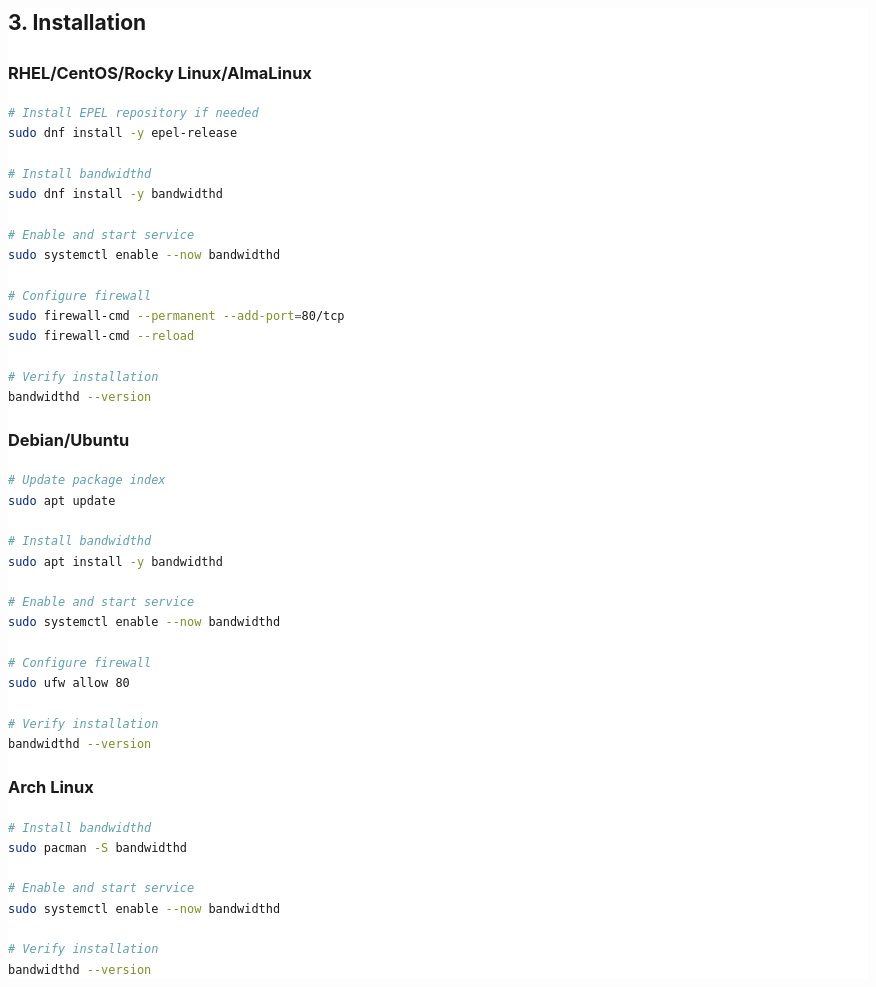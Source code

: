 ## 3. Installation

### RHEL/CentOS/Rocky Linux/AlmaLinux

```bash
# Install EPEL repository if needed
sudo dnf install -y epel-release

# Install bandwidthd
sudo dnf install -y bandwidthd

# Enable and start service
sudo systemctl enable --now bandwidthd

# Configure firewall
sudo firewall-cmd --permanent --add-port=80/tcp
sudo firewall-cmd --reload

# Verify installation
bandwidthd --version
```

### Debian/Ubuntu

```bash
# Update package index
sudo apt update

# Install bandwidthd
sudo apt install -y bandwidthd

# Enable and start service
sudo systemctl enable --now bandwidthd

# Configure firewall
sudo ufw allow 80

# Verify installation
bandwidthd --version
```

### Arch Linux

```bash
# Install bandwidthd
sudo pacman -S bandwidthd

# Enable and start service
sudo systemctl enable --now bandwidthd

# Verify installation
bandwidthd --version
```
